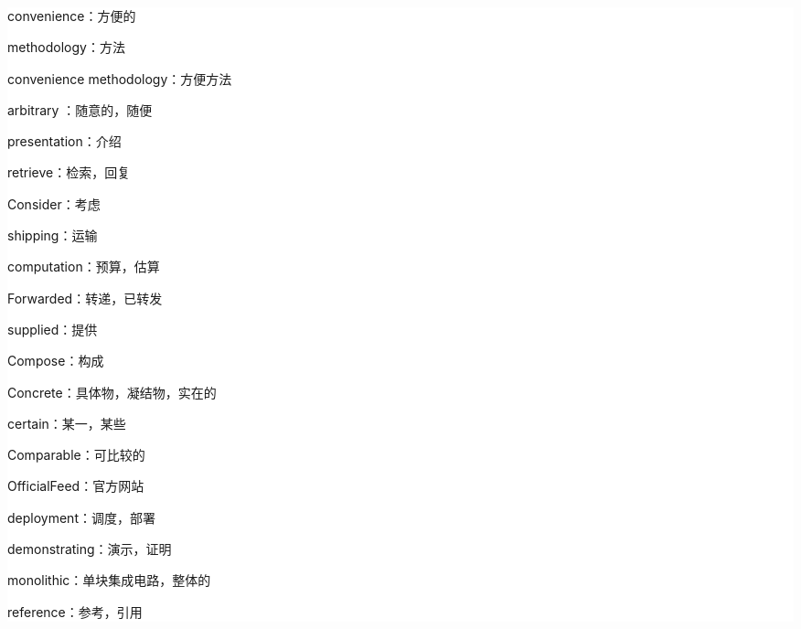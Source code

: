convenience：方便的

methodology：方法

convenience methodology：方便方法

arbitrary ：随意的，随便

presentation：介绍

retrieve：检索，回复

Consider：考虑

shipping：运输

computation：预算，估算

Forwarded：转递，已转发

supplied：提供

Compose：构成

Concrete：具体物，凝结物，实在的

certain：某一，某些

Comparable：可比较的

OfficialFeed：官方网站

deployment：调度，部署

demonstrating：演示，证明

monolithic：单块集成电路，整体的

reference：参考，引用